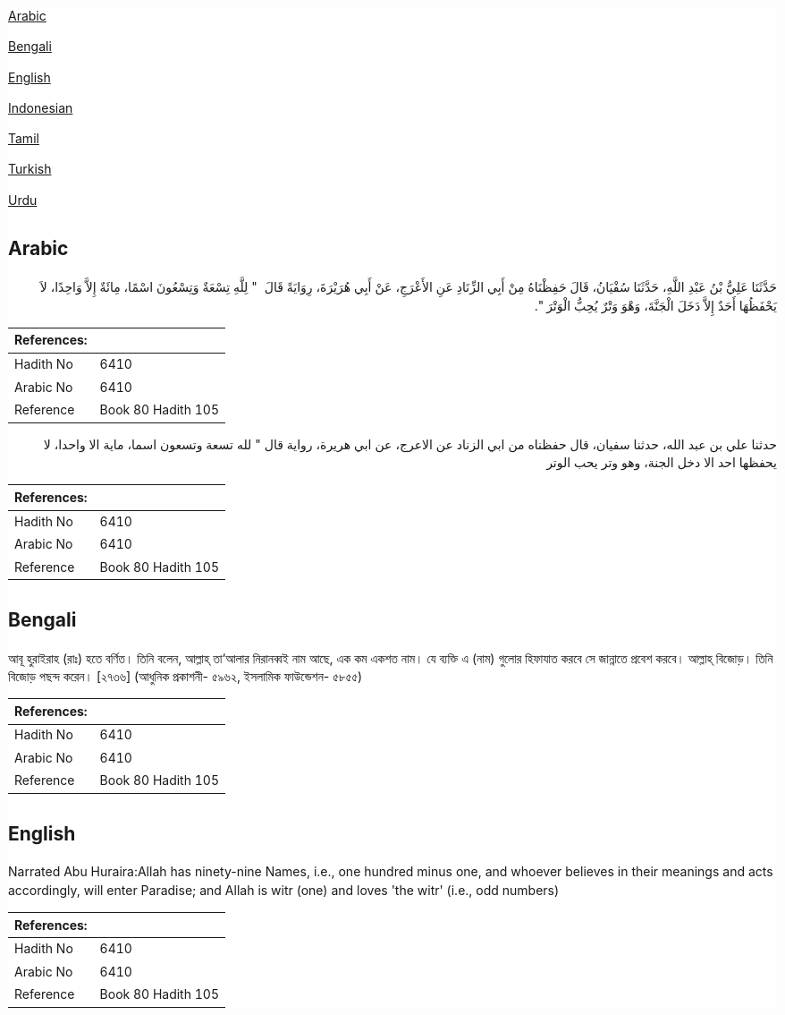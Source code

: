 [Arabic](#arabic)

[Bengali](#bengali)

[English](#english)

[Indonesian](#indonesian)

[Tamil](#tamil)

[Turkish](#turkish)

[Urdu](#urdu)

## Arabic


<div dir="rtl" lang="ar" style={{fontSize:'larger',backgroundColor:'#f8f9fa',padding:20}}>
حَدَّثَنَا عَلِيُّ بْنُ عَبْدِ اللَّهِ، حَدَّثَنَا سُفْيَانُ، قَالَ حَفِظْنَاهُ مِنْ أَبِي الزِّنَادِ عَنِ الأَعْرَجِ، عَنْ أَبِي هُرَيْرَةَ، رِوَايَةً قَالَ ‏ "‏ لِلَّهِ تِسْعَةٌ وَتِسْعُونَ اسْمًا، مِائَةٌ إِلاَّ وَاحِدًا، لاَ يَحْفَظُهَا أَحَدٌ إِلاَّ دَخَلَ الْجَنَّةَ، وَهْوَ وَتْرٌ يُحِبُّ الْوَتْرَ ‏"‏‏.‏
</div>
<div style={{backgroundColor:'#f8f9fa',padding:20, marginBottom: 10}}><table> <thead> <tr> <th>References:</th> <th></th> </tr> </thead> <tbody><tr><td>Hadith No</td><td>6410</td></tr><tr><td>Arabic No</td><td>6410</td></tr><tr><td>Reference</td><td>Book 80 Hadith 105</td></tr></tbody></table></div>


<div dir="rtl" lang="ar" style={{fontSize:'larger',backgroundColor:'#f8f9fa',padding:20}}>
حدثنا علي بن عبد الله، حدثنا سفيان، قال حفظناه من ابي الزناد عن الاعرج، عن ابي هريرة، رواية قال " لله تسعة وتسعون اسما، ماية الا واحدا، لا يحفظها احد الا دخل الجنة، وهو وتر يحب الوتر
</div>
<div style={{backgroundColor:'#f8f9fa',padding:20, marginBottom: 10}}><table> <thead> <tr> <th>References:</th> <th></th> </tr> </thead> <tbody><tr><td>Hadith No</td><td>6410</td></tr><tr><td>Arabic No</td><td>6410</td></tr><tr><td>Reference</td><td>Book 80 Hadith 105</td></tr></tbody></table></div>

## Bengali


<div dir="ltr" lang="bn" style={{fontSize:'larger',backgroundColor:'#f8f9fa',padding:20}}>
আবূ হুরাইরাহ (রাঃ) হতে বর্ণিত। তিনি বলেন, আল্লাহ্ তা‘আলার নিরানব্বই নাম আছে, এক কম একশত নাম। যে ব্যক্তি এ (নাম) গুলোর হিফাযাত করবে সে জান্নাতে প্রবেশ করবে। আল্লাহ্ বিজোড়। তিনি বিজোড় পছন্দ করেন। [২৭৩৬] (আধুনিক প্রকাশনী- ৫৯৬২, ইসলামিক ফাউন্ডেশন- ৫৮৫৫)
</div>
<div style={{backgroundColor:'#f8f9fa',padding:20, marginBottom: 10}}><table> <thead> <tr> <th>References:</th> <th></th> </tr> </thead> <tbody><tr><td>Hadith No</td><td>6410</td></tr><tr><td>Arabic No</td><td>6410</td></tr><tr><td>Reference</td><td>Book 80 Hadith 105</td></tr></tbody></table></div>

## English


<div dir="ltr" lang="en" style={{fontSize:'larger',backgroundColor:'#f8f9fa',padding:20}}>
Narrated Abu Huraira:Allah has ninety-nine Names, i.e., one hundred minus one, and whoever believes in their meanings and acts accordingly, will enter Paradise; and Allah is witr (one) and loves 'the witr' (i.e., odd numbers)
</div>
<div style={{backgroundColor:'#f8f9fa',padding:20, marginBottom: 10}}><table> <thead> <tr> <th>References:</th> <th></th> </tr> </thead> <tbody><tr><td>Hadith No</td><td>6410</td></tr><tr><td>Arabic No</td><td>6410</td></tr><tr><td>Reference</td><td>Book 80 Hadith 105</td></tr></tbody></table></div>
